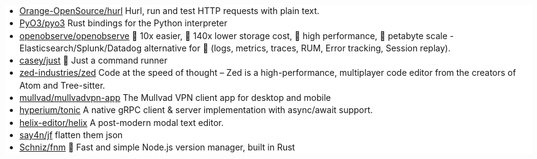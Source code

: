 * [Orange-OpenSource/hurl](https://github.com/Orange-OpenSource/hurl) Hurl, run and test HTTP requests with plain text.
* [PyO3/pyo3](https://github.com/PyO3/pyo3) Rust bindings for the Python interpreter
* [openobserve/openobserve](https://github.com/openobserve/openobserve) 🚀 10x easier, 🚀 140x lower storage cost, 🚀 high performance, 🚀 petabyte scale - Elasticsearch/Splunk/Datadog alternative for 🚀 (logs, metrics, traces, RUM, Error tracking, Session replay).
* [casey/just](https://github.com/casey/just) 🤖 Just a command runner
* [zed-industries/zed](https://github.com/zed-industries/zed) Code at the speed of thought – Zed is a high-performance, multiplayer code editor from the creators of Atom and Tree-sitter.
* [mullvad/mullvadvpn-app](https://github.com/mullvad/mullvadvpn-app) The Mullvad VPN client app for desktop and mobile
* [hyperium/tonic](https://github.com/hyperium/tonic) A native gRPC client & server implementation with async/await support.
* [helix-editor/helix](https://github.com/helix-editor/helix) A post-modern modal text editor.
* [say4n/jf](https://github.com/say4n/jf) flatten them json
* [Schniz/fnm](https://github.com/Schniz/fnm) 🚀 Fast and simple Node.js version manager, built in Rust
